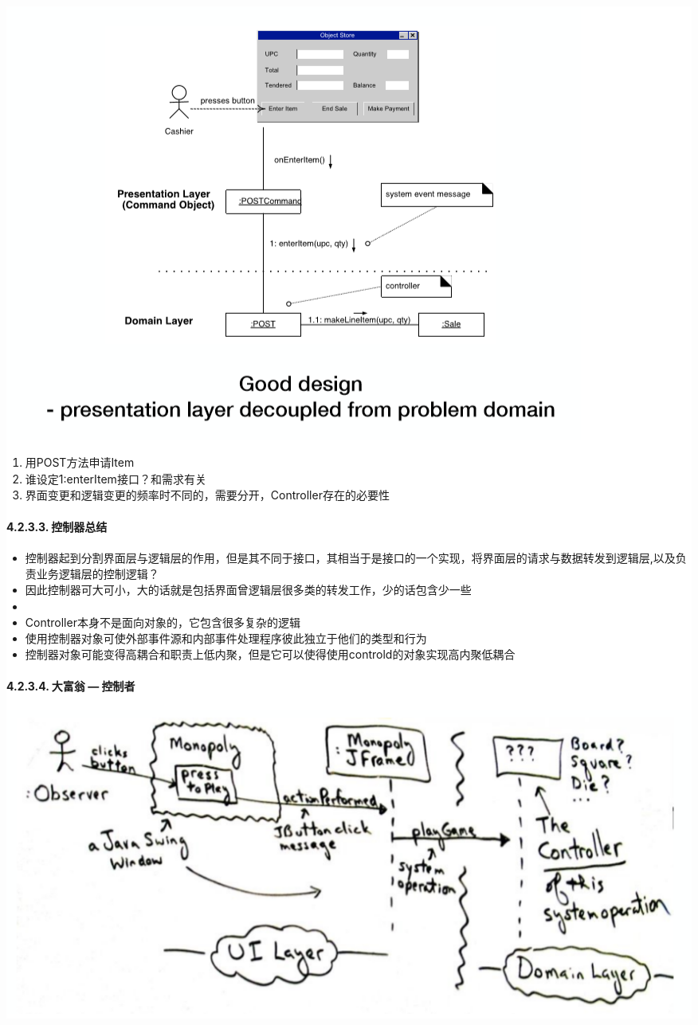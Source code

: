 ![](img/cpt12/25.png)

1. 用POST方法申请Item
2. 谁设定1:enterItem接口？和需求有关
3. 界面变更和逻辑变更的频率时不同的，需要分开，Controller存在的必要性

#### 4.2.3.3. 控制器总结
- 控制器起到分割界面层与逻辑层的作用，但是其不同于接口，其相当于是接口的一个实现，将界面层的请求与数据转发到逻辑层,以及负责业务逻辑层的控制逻辑？
- 因此控制器可大可小，大的话就是包括界面曾逻辑层很多类的转发工作，少的话包含少一些
- 
- Controller本身不是面向对象的，它包含很多复杂的逻辑
- 使用控制器对象可使外部事件源和内部事件处理程序彼此独立于他们的类型和行为
- 控制器对象可能变得高耦合和职责上低内聚，但是它可以使得使用controld的对象实现高内聚低耦合

#### 4.2.3.4. 大富翁 — 控制者
![](img/cpt12/26.png)
